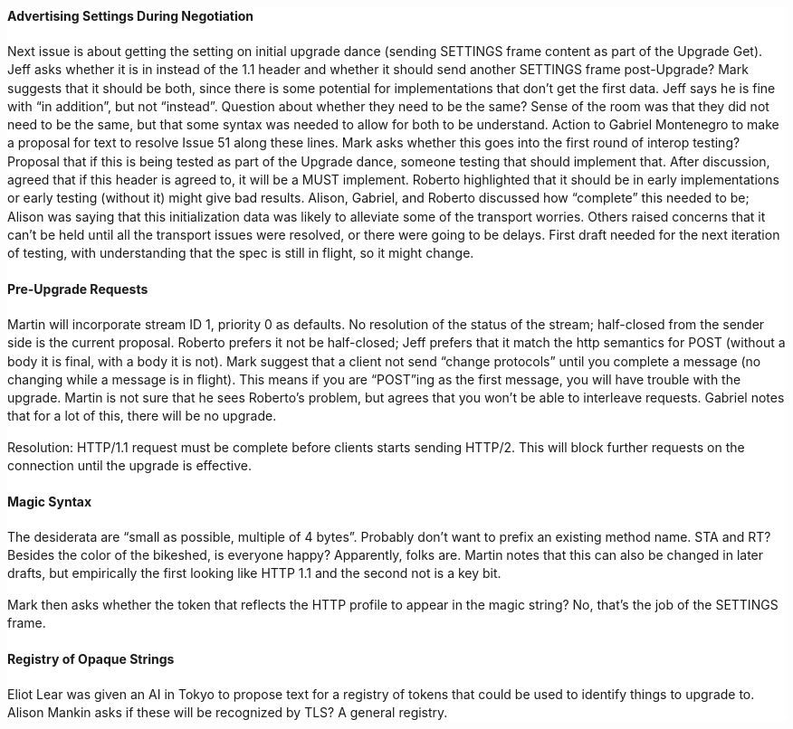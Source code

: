 #### Advertising Settings During Negotiation

Next issue is about getting the setting on initial upgrade dance (sending
SETTINGS frame content as part of the Upgrade Get). Jeff asks whether it is in
instead of the 1.1 header and whether it should send another SETTINGS frame
post-Upgrade? Mark suggests that it should be both, since there is some
potential for implementations that don’t get the first data. Jeff says he is
fine with “in addition”, but not “instead”. Question about whether they need to
be the same? Sense of the room was that they did not need to be the same, but
that some syntax was needed to allow for both to be understand. Action to
Gabriel Montenegro to make a proposal for text to resolve Issue 51 along these
lines. Mark asks whether this goes into the first round of interop testing?
Proposal that if this is being tested as part of the Upgrade dance, someone
testing that should implement that. After discussion, agreed that if this
header is agreed to, it will be a MUST implement. Roberto highlighted that it
should be in early implementations or early testing (without it) might give bad
results. Alison, Gabriel, and Roberto discussed how “complete” this needed to
be; Alison was saying that this initialization data was likely to alleviate
some of the transport worries. Others raised concerns that it can’t be held
until all the transport issues were resolved, or there were going to be delays.
First draft needed for the next iteration of testing, with understanding that
the spec is still in flight, so it might change.

#### Pre-Upgrade Requests

Martin will incorporate stream ID 1, priority 0 as defaults. No resolution of
the status of the stream; half-closed from the sender side is the current
proposal. Roberto prefers it not be half-closed; Jeff prefers that it match the
http semantics for POST (without a body it is final, with a body it is not).
Mark suggest that a client not send “change protocols” until you complete a
message (no changing while a message is in flight). This means if you are
“POST”ing as the first message, you will have trouble with the upgrade. Martin
is not sure that he sees Roberto’s problem, but agrees that you won’t be able
to interleave requests. Gabriel notes that for a lot of this, there will be no
upgrade.

Resolution: HTTP/1.1 request must be complete before clients starts sending
HTTP/2. This will block further requests on the connection until the upgrade is
effective.

#### Magic Syntax

The desiderata are “small as possible, multiple of 4 bytes”. Probably don’t
want to prefix an existing method name. STA and RT? Besides the color of the
bikeshed, is everyone happy? Apparently, folks are. Martin notes that this can
also be changed in later drafts, but empirically the first looking like HTTP
1.1 and the second not is a key bit.

Mark then asks whether the token that reflects the HTTP profile to appear in
the magic string? No, that’s the job of the SETTINGS frame.

#### Registry of Opaque Strings

Eliot Lear was given an AI in Tokyo to propose text for a registry of tokens
that could be used to identify things to upgrade to. Alison Mankin asks if
these will be recognized by TLS? A general registry.
